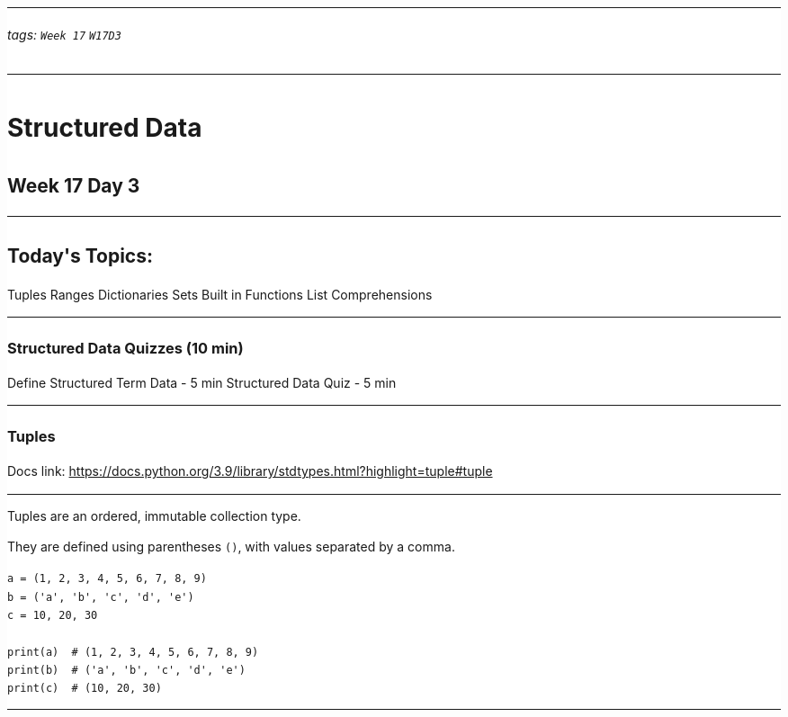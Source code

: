 <style>
    .present {
        text-align: left;
    }
    img[alt=set_operations] {
        width: 60%;
        
    }
</style>

---

###### tags: `Week 17` `W17D3`

---

# Structured Data

## Week 17 Day 3

---

## Today's Topics:

Tuples
Ranges
Dictionaries
Sets
Built in Functions
List Comprehensions

---

### Structured Data Quizzes (10 min)

Define Structured Term Data - 5 min
Structured Data Quiz - 5 min

---

### Tuples

Docs link:
https://docs.python.org/3.9/library/stdtypes.html?highlight=tuple#tuple

---

Tuples are an ordered, immutable collection type.

They are defined using parentheses `()`, with values separated by a comma.

```python=
a = (1, 2, 3, 4, 5, 6, 7, 8, 9)
b = ('a', 'b', 'c', 'd', 'e')
c = 10, 20, 30

print(a)  # (1, 2, 3, 4, 5, 6, 7, 8, 9)
print(b)  # ('a', 'b', 'c', 'd', 'e')
print(c)  # (10, 20, 30)
```

---